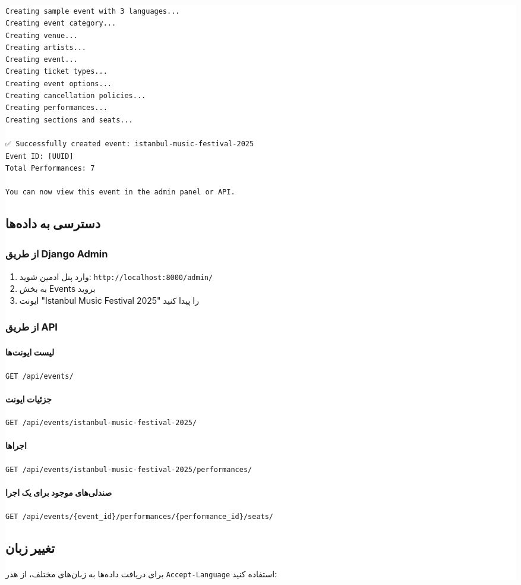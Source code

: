 ```
Creating sample event with 3 languages...
Creating event category...
Creating venue...
Creating artists...
Creating event...
Creating ticket types...
Creating event options...
Creating cancellation policies...
Creating performances...
Creating sections and seats...

✅ Successfully created event: istanbul-music-festival-2025
Event ID: [UUID]
Total Performances: 7

You can now view this event in the admin panel or API.
```

## دسترسی به داده‌ها

### از طریق Django Admin

1. وارد پنل ادمین شوید: `http://localhost:8000/admin/`
2. به بخش Events بروید
3. ایونت "Istanbul Music Festival 2025" را پیدا کنید

### از طریق API

#### لیست ایونت‌ها
```bash
GET /api/events/
```

#### جزئیات ایونت
```bash
GET /api/events/istanbul-music-festival-2025/
```

#### اجراها
```bash
GET /api/events/istanbul-music-festival-2025/performances/
```

#### صندلی‌های موجود برای یک اجرا
```bash
GET /api/events/{event_id}/performances/{performance_id}/seats/
```

## تغییر زبان

برای دریافت داده‌ها به زبان‌های مختلف، از هدر `Accept-Language` استفاده کنید:
